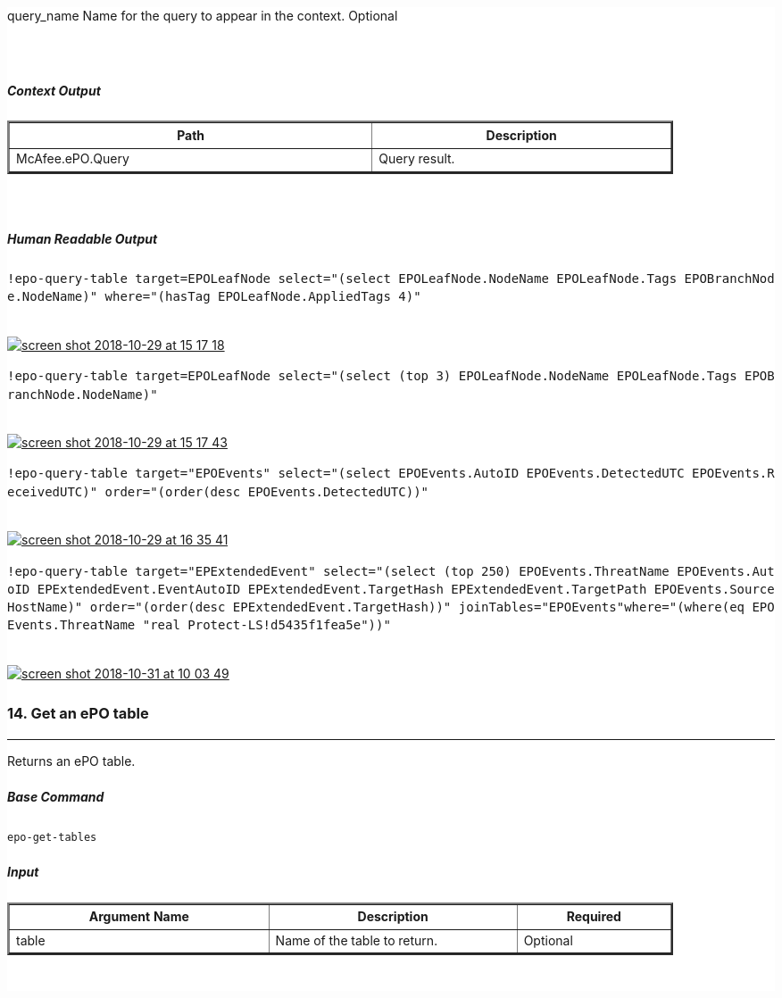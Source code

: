 <td style="width: 146.2px;">query_name</td>
<td style="width: 489.8px;">Name for the query to appear in the context.</td>
<td style="width: 71px;">Optional</td>
</tr>
</tbody>
</table>
<h5> </h5>
<h5>Context Output</h5>
<table style="width: 746px;" border="2" cellpadding="6">
<thead>
<tr>
<th style="width: 396.8px;"><strong>Path</strong></th>
<th style="width: 324.2px;"><strong>Description</strong></th>
</tr>
</thead>
<tbody>
<tr>
<td style="width: 396.8px;">McAfee.ePO.Query</td>
<td style="width: 324.2px;">Query result.</td>
</tr>
</tbody>
</table>
<h5> </h5>
<h5>Human Readable Output</h5>
<pre>!epo-query-table target=EPOLeafNode select="(select EPOLeafNode.NodeName EPOLeafNode.Tags EPOBranchNode.NodeName)" where="(hasTag EPOLeafNode.AppliedTags 4)"</pre>
<p><br> <a href="https://user-images.githubusercontent.com/37335599/47652110-bf3b3400-db8d-11e8-934d-56542c178b6f.png" target="_blank" rel="noopener noreferrer"><img src="https://user-images.githubusercontent.com/37335599/47652110-bf3b3400-db8d-11e8-934d-56542c178b6f.png" alt="screen shot 2018-10-29 at 15 17 18" width="751" height="159"></a></p>
<pre>!epo-query-table target=EPOLeafNode select="(select (top 3) EPOLeafNode.NodeName EPOLeafNode.Tags EPOBranchNode.NodeName)"</pre>
<p><br> <a href="https://user-images.githubusercontent.com/37335599/47652140-d417c780-db8d-11e8-819b-542dcc01c925.png" target="_blank" rel="noopener noreferrer"><img src="https://user-images.githubusercontent.com/37335599/47652140-d417c780-db8d-11e8-819b-542dcc01c925.png" alt="screen shot 2018-10-29 at 15 17 43" width="750" height="181"></a></p>
<pre>!epo-query-table target="EPOEvents" select="(select EPOEvents.AutoID EPOEvents.DetectedUTC EPOEvents.ReceivedUTC)" order="(order(desc EPOEvents.DetectedUTC))"</pre>
<p><br> <a href="https://user-images.githubusercontent.com/37335599/47656891-b734c180-db98-11e8-9c65-1b58fd4c8268.png" target="_blank" rel="noopener noreferrer"><img src="https://user-images.githubusercontent.com/37335599/47656891-b734c180-db98-11e8-9c65-1b58fd4c8268.png" alt="screen shot 2018-10-29 at 16 35 41" width="752" height="307"></a></p>
<pre>!epo-query-table target="EPExtendedEvent" select="(select (top 250) EPOEvents.ThreatName EPOEvents.AutoID EPExtendedEvent.EventAutoID EPExtendedEvent.TargetHash EPExtendedEvent.TargetPath EPOEvents.SourceHostName)" order="(order(desc EPExtendedEvent.TargetHash))" joinTables="EPOEvents"where="(where(eq EPOEvents.ThreatName "real Protect-LS!d5435f1fea5e"))"</pre>
<p><br> <a href="https://user-images.githubusercontent.com/37335599/47773949-4b676b80-dcf4-11e8-9562-c67fced9176c.png" target="_blank" rel="noopener noreferrer"><img src="https://user-images.githubusercontent.com/37335599/47773949-4b676b80-dcf4-11e8-9562-c67fced9176c.png" alt="screen shot 2018-10-31 at 10 03 49" width="752" height="272"></a></p>
<h3 id="h_2075553172141540984662098">14. Get an ePO table</h3>
<hr>
<p>Returns an ePO table.</p>
<h5>Base Command</h5>
<pre><code>epo-get-tables</code></pre>
<h5>Input</h5>
<table style="width: 746px;" border="2" cellpadding="6">
<thead>
<tr>
<th style="width: 280.4px;"><strong>Argument Name</strong></th>
<th style="width: 267.6px;"><strong>Description</strong></th>
<th style="width: 160px;"><strong>Required</strong></th>
</tr>
</thead>
<tbody>
<tr>
<td style="width: 280.4px;">table</td>
<td style="width: 267.6px;">Name of the table to return.</td>
<td style="width: 160px;">Optional</td>
</tr>
</tbody>
</table>
<h5> </h5>